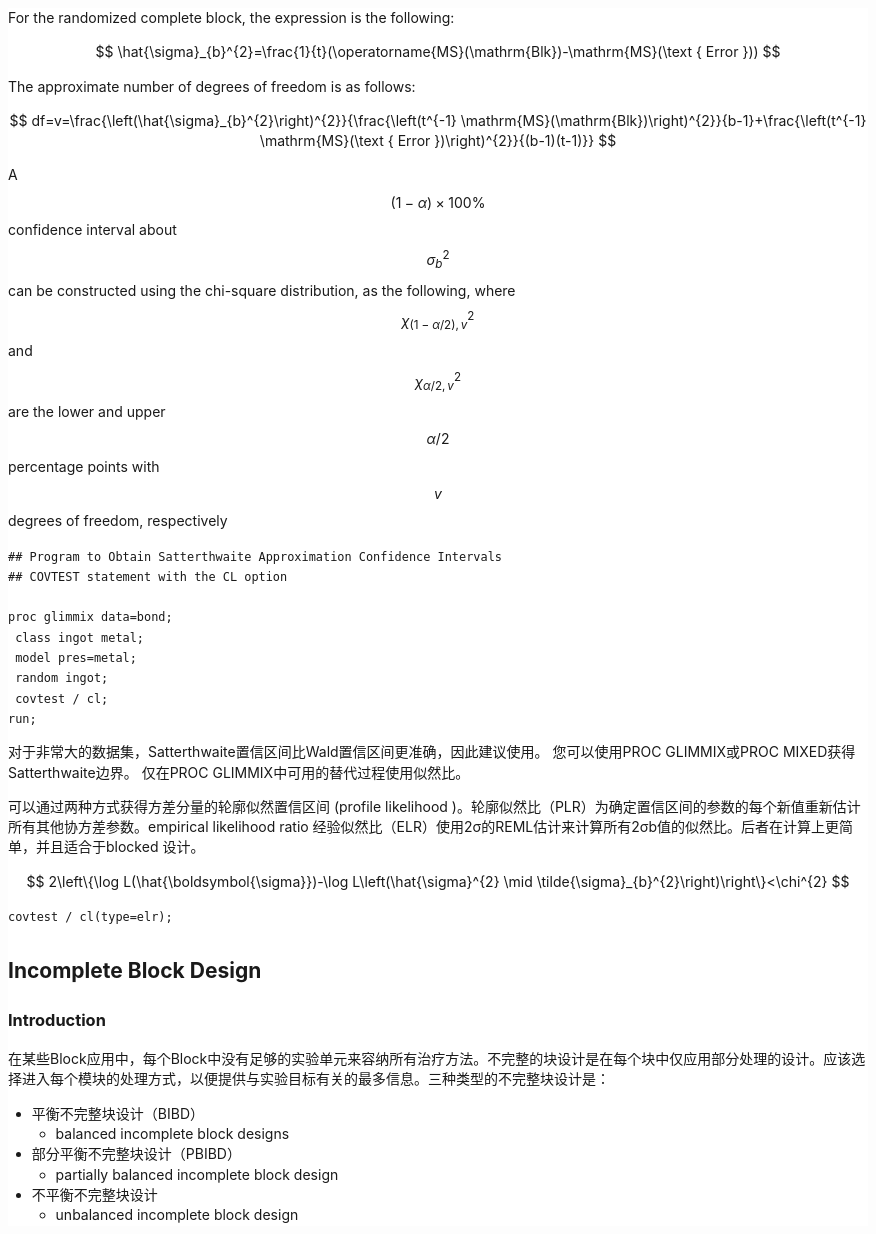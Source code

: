 For the randomized complete block, the expression is the following:

$$
\hat{\sigma}_{b}^{2}=\frac{1}{t}(\operatorname{MS}(\mathrm{Blk})-\mathrm{MS}(\text { Error }))
$$

The approximate number of degrees of freedom is as follows:

$$
df=v=\frac{\left(\hat{\sigma}_{b}^{2}\right)^{2}}{\frac{\left(t^{-1} \mathrm{MS}(\mathrm{Blk})\right)^{2}}{b-1}+\frac{\left(t^{-1} \mathrm{MS}(\text { Error })\right)^{2}}{(b-1)(t-1)}}
$$

A $$(1-\alpha) \times 100 \%$$ confidence interval about $$\sigma_{b}^{2}$$ can be constructed using the chi-square distribution, as the following, where $$\chi_{(1-\alpha / 2), v}^{2}$$ and $$\chi_{\alpha / 2, v}^{2}$$ are the lower and upper $$\alpha / 2$$ percentage points with $$v$$ degrees of freedom, respectively

```
## Program to Obtain Satterthwaite Approximation Confidence Intervals
## COVTEST statement with the CL option

proc glimmix data=bond;
 class ingot metal;
 model pres=metal;
 random ingot;
 covtest / cl;
run;
```

对于非常大的数据集，Satterthwaite置信区间比Wald置信区间更准确，因此建议使用。 您可以使用PROC GLIMMIX或PROC MIXED获得Satterthwaite边界。 仅在PROC GLIMMIX中可用的替代过程使用似然比。

可以通过两种方式获得方差分量的轮廓似然置信区间 (profile likelihood )。轮廓似然比（PLR）为确定置信区间的参数的每个新值重新估计所有其他协方差参数。empirical likelihood ratio 经验似然比（ELR）使用2σ的REML估计来计算所有2σb值的似然比。后者在计算上更简单，并且适合于blocked 设计。

$$
2\left\{\log L(\hat{\boldsymbol{\sigma}})-\log L\left(\hat{\sigma}^{2} \mid \tilde{\sigma}_{b}^{2}\right)\right\}<\chi^{2}
$$

```
covtest / cl(type=elr);
```

## Incomplete Block Design

### Introduction

在某些Block应用中，每个Block中没有足够的实验单元来容纳所有治疗方法。不完整的块设计是在每个块中仅应用部分处理的设计。应该选择进入每个模块的处理方式，以便提供与实验目标有关的最多信息。三种类型的不完整块设计是：

* 平衡不完整块设计（BIBD）
  * balanced incomplete block designs 
* 部分平衡不完整块设计（PBIBD）
  * partially balanced incomplete block design
* 不平衡不完整块设计
  * unbalanced incomplete block design

